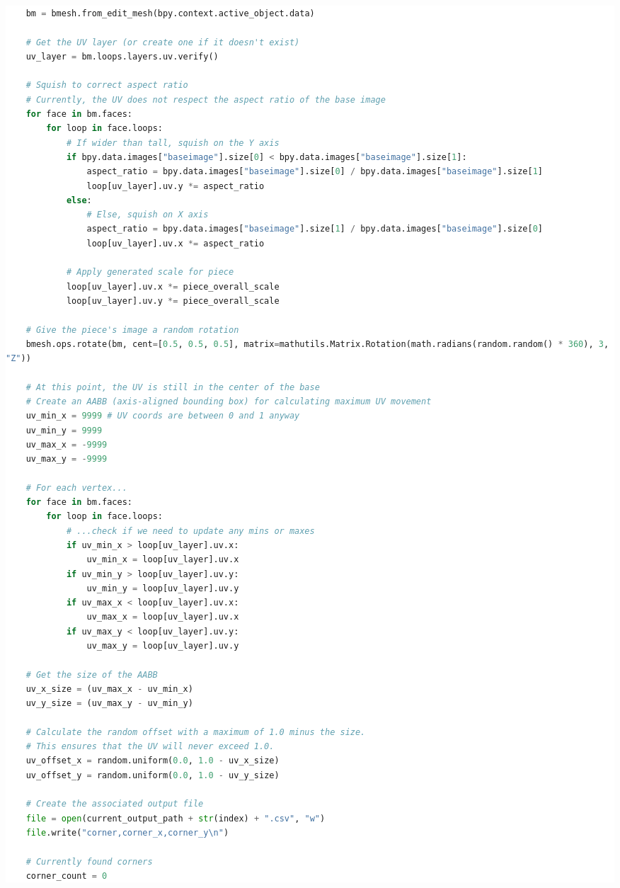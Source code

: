 ```python
    bm = bmesh.from_edit_mesh(bpy.context.active_object.data)

    # Get the UV layer (or create one if it doesn't exist)
    uv_layer = bm.loops.layers.uv.verify()

    # Squish to correct aspect ratio
    # Currently, the UV does not respect the aspect ratio of the base image
    for face in bm.faces:
        for loop in face.loops:
            # If wider than tall, squish on the Y axis
            if bpy.data.images["baseimage"].size[0] < bpy.data.images["baseimage"].size[1]:
                aspect_ratio = bpy.data.images["baseimage"].size[0] / bpy.data.images["baseimage"].size[1]
                loop[uv_layer].uv.y *= aspect_ratio
            else:
                # Else, squish on X axis
                aspect_ratio = bpy.data.images["baseimage"].size[1] / bpy.data.images["baseimage"].size[0]
                loop[uv_layer].uv.x *= aspect_ratio

            # Apply generated scale for piece
            loop[uv_layer].uv.x *= piece_overall_scale
            loop[uv_layer].uv.y *= piece_overall_scale

    # Give the piece's image a random rotation
    bmesh.ops.rotate(bm, cent=[0.5, 0.5, 0.5], matrix=mathutils.Matrix.Rotation(math.radians(random.random() * 360), 3, "Z"))

    # At this point, the UV is still in the center of the base
    # Create an AABB (axis-aligned bounding box) for calculating maximum UV movement
    uv_min_x = 9999 # UV coords are between 0 and 1 anyway
    uv_min_y = 9999
    uv_max_x = -9999
    uv_max_y = -9999

    # For each vertex...
    for face in bm.faces:
        for loop in face.loops:
            # ...check if we need to update any mins or maxes
            if uv_min_x > loop[uv_layer].uv.x:
                uv_min_x = loop[uv_layer].uv.x
            if uv_min_y > loop[uv_layer].uv.y:
                uv_min_y = loop[uv_layer].uv.y
            if uv_max_x < loop[uv_layer].uv.x:
                uv_max_x = loop[uv_layer].uv.x
            if uv_max_y < loop[uv_layer].uv.y:
                uv_max_y = loop[uv_layer].uv.y
    
    # Get the size of the AABB
    uv_x_size = (uv_max_x - uv_min_x)
    uv_y_size = (uv_max_y - uv_min_y)

    # Calculate the random offset with a maximum of 1.0 minus the size.
    # This ensures that the UV will never exceed 1.0.
    uv_offset_x = random.uniform(0.0, 1.0 - uv_x_size)
    uv_offset_y = random.uniform(0.0, 1.0 - uv_y_size)

    # Create the associated output file
    file = open(current_output_path + str(index) + ".csv", "w")
    file.write("corner,corner_x,corner_y\n")

    # Currently found corners
    corner_count = 0
```

[^bmesh]: [https://docs.blender.org/api/current/bmesh.html](https://docs.blender.org/api/current/bmesh.html)
[^aabb]: [https://en.wikipedia.org/wiki/Bounding_volume](https://en.wikipedia.org/wiki/Bounding_volume)